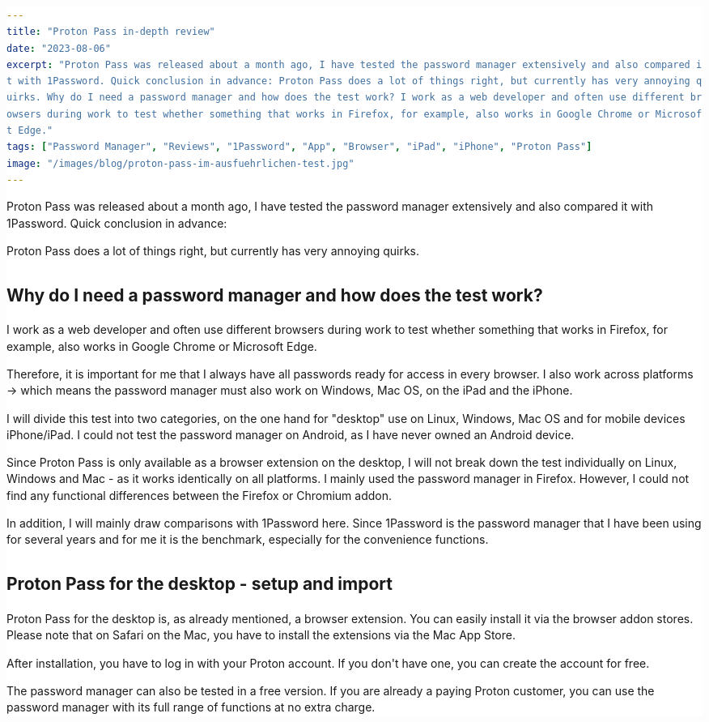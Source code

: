 ```yaml
---
title: "Proton Pass in-depth review"
date: "2023-08-06"
excerpt: "Proton Pass was released about a month ago, I have tested the password manager extensively and also compared it with 1Password. Quick conclusion in advance: Proton Pass does a lot of things right, but currently has very annoying quirks. Why do I need a password manager and how does the test work? I work as a web developer and often use different browsers during work to test whether something that works in Firefox, for example, also works in Google Chrome or Microsoft Edge."
tags: ["Password Manager", "Reviews", "1Password", "App", "Browser", "iPad", "iPhone", "Proton Pass"]
image: "/images/blog/proton-pass-im-ausfuehrlichen-test.jpg"
---
```


Proton Pass was released about a month ago, I have tested the password manager extensively and also compared it with 1Password. Quick conclusion in advance:

Proton Pass does a lot of things right, but currently has very annoying quirks.

## Why do I need a password manager and how does the test work?

I work as a web developer and often use different browsers during work to test whether something that works in Firefox, for example, also works in Google Chrome or Microsoft Edge.

Therefore, it is important for me that I always have all passwords ready for access in every browser. I also work across platforms → which means the password manager must also work on Windows, Mac OS, on the iPad and the iPhone.

I will divide this test into two categories, on the one hand for "desktop" use on Linux, Windows, Mac OS and for mobile devices iPhone/iPad. I could not test the password manager on Android, as I have never owned an Android device.

Since Proton Pass is only available as a browser extension on the desktop, I will not break down the test individually on Linux, Windows and Mac - as it works identically on all platforms. I mainly used the password manager in Firefox. However, I could not find any functional differences between the Firefox or Chromium addon.

In addition, I will mainly draw comparisons with 1Password here. Since 1Password is the password manager that I have been using for several years and for me it is the benchmark, especially for the convenience functions.

## Proton Pass for the desktop - setup and import

Proton Pass for the desktop is, as already mentioned, a browser extension. You can easily install it via the browser addon stores. Please note that on Safari on the Mac, you have to install the extensions via the Mac App Store.

After installation, you have to log in with your Proton account. If you don't have one, you can create the account for free.

The password manager can also be tested in a free version. If you are already a paying Proton customer, you can use the password manager with its full range of functions at no extra charge.
